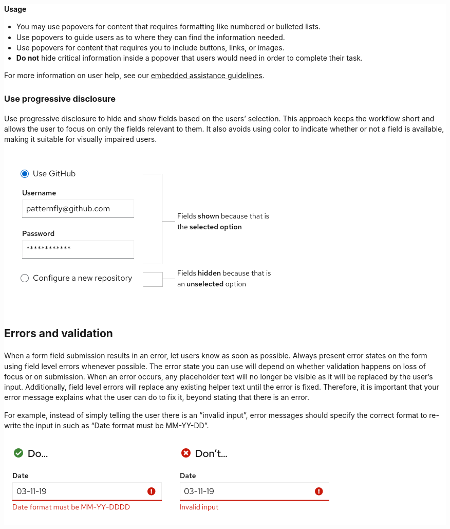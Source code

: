 **Usage**
* You may use popovers for content that requires formatting like numbered or bulleted lists.
* Use popovers to guide users as to where they can find the information needed.
* Use popovers for content that requires you to include buttons, links, or images. 
* **Do not** hide critical information inside a popover that users would need in order to complete their task. 

For more information on user help, see our [embedded assistance guidelines](/design-guidelines/usage-and-behavior/embedded-assistance).

### Use progressive disclosure
Use progressive disclosure to hide and show fields based on the users’ selection. This approach keeps the workflow short and allows the user to focus on only the fields relevant to them. It also avoids using color to indicate whether or not a field is available, making it suitable for visually impaired users.

![Example of progressive disclosure with one radio button selected to only show those inputs](./img/progressive-disclosure.png)

## Errors and validation
When a form field submission results in an error, let users know as soon as possible. Always present error states on the form using field level errors whenever possible. The error state you can use will depend on whether validation happens on loss of focus or on submission. When an error occurs, any placeholder text will no longer be visible as it will be replaced by the user’s input. Additionally, field level errors will replace any existing helper text until the error is fixed. Therefore, it is important that your error message explains what the user can do to fix it, beyond stating that there is an error.

For example, instead of simply telling the user there is an “invalid input”,  error messages should specify the correct format to re-write the input in such as “Date format must be MM-YY-DD”.

![Visualized example for right vs. wrong way to write an input error](./img/error-message.png)
